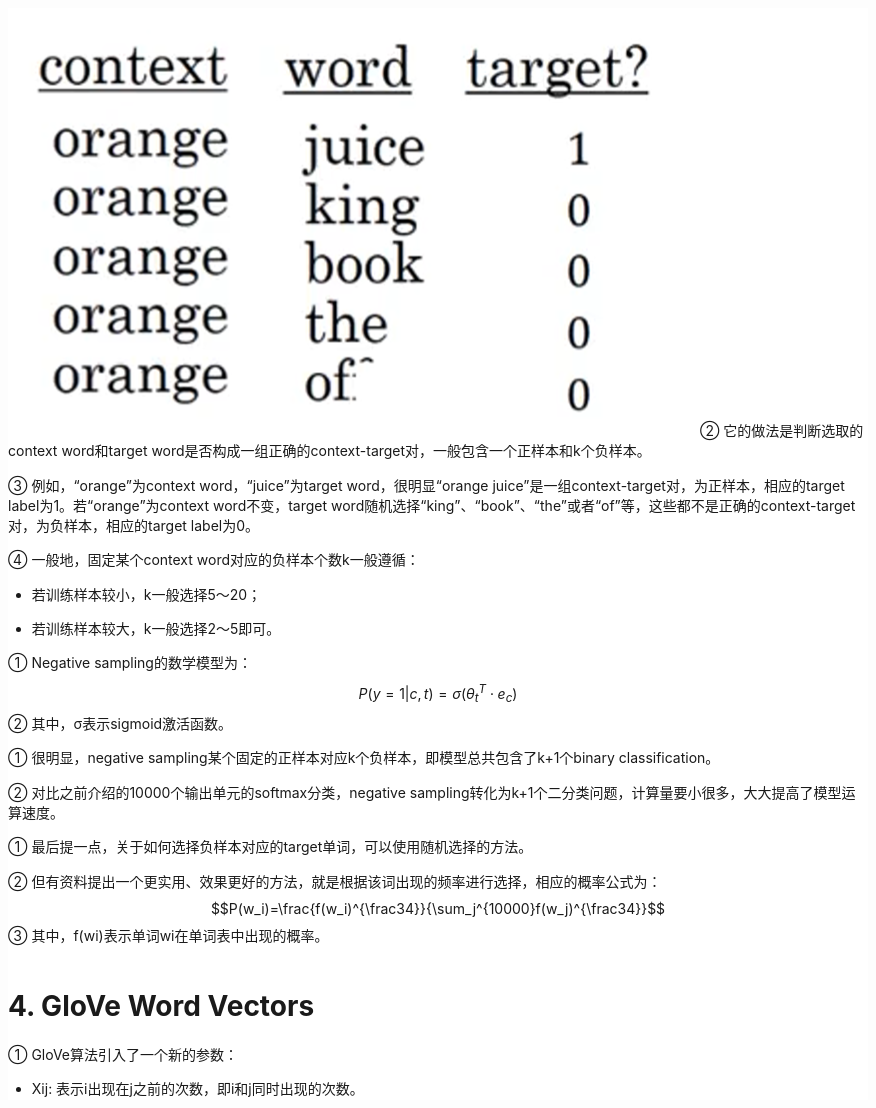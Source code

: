 ![](assets/2自然语言处理与词嵌入_8.png)
② 它的做法是判断选取的context word和target word是否构成一组正确的context-target对，一般包含一个正样本和k个负样本。

③ 例如，“orange”为context word，“juice”为target word，很明显“orange juice”是一组context-target对，为正样本，相应的target label为1。若“orange”为context word不变，target word随机选择“king”、“book”、“the”或者“of”等，这些都不是正确的context-target对，为负样本，相应的target label为0。

④ 一般地，固定某个context word对应的负样本个数k一般遵循：

- 若训练样本较小，k一般选择5～20；
    
- 若训练样本较大，k一般选择2～5即可。
    

① Negative sampling的数学模型为：
$$P(y=1|c,t)=\sigma(\theta_t^T\cdot e_c)$$
② 其中，σ表示sigmoid激活函数。

① 很明显，negative sampling某个固定的正样本对应k个负样本，即模型总共包含了k+1个binary classification。

② 对比之前介绍的10000个输出单元的softmax分类，negative sampling转化为k+1个二分类问题，计算量要小很多，大大提高了模型运算速度。

① 最后提一点，关于如何选择负样本对应的target单词，可以使用随机选择的方法。

② 但有资料提出一个更实用、效果更好的方法，就是根据该词出现的频率进行选择，相应的概率公式为：
$$P(w_i)=\frac{f(w_i)^{\frac34}}{\sum_j^{10000}f(w_j)^{\frac34}}$$
③ 其中，f(wi)表示单词wi在单词表中出现的概率。

# 4. GloVe Word Vectors

① GloVe算法引入了一个新的参数：

- Xij: 表示i出现在j之前的次数，即i和j同时出现的次数。
    